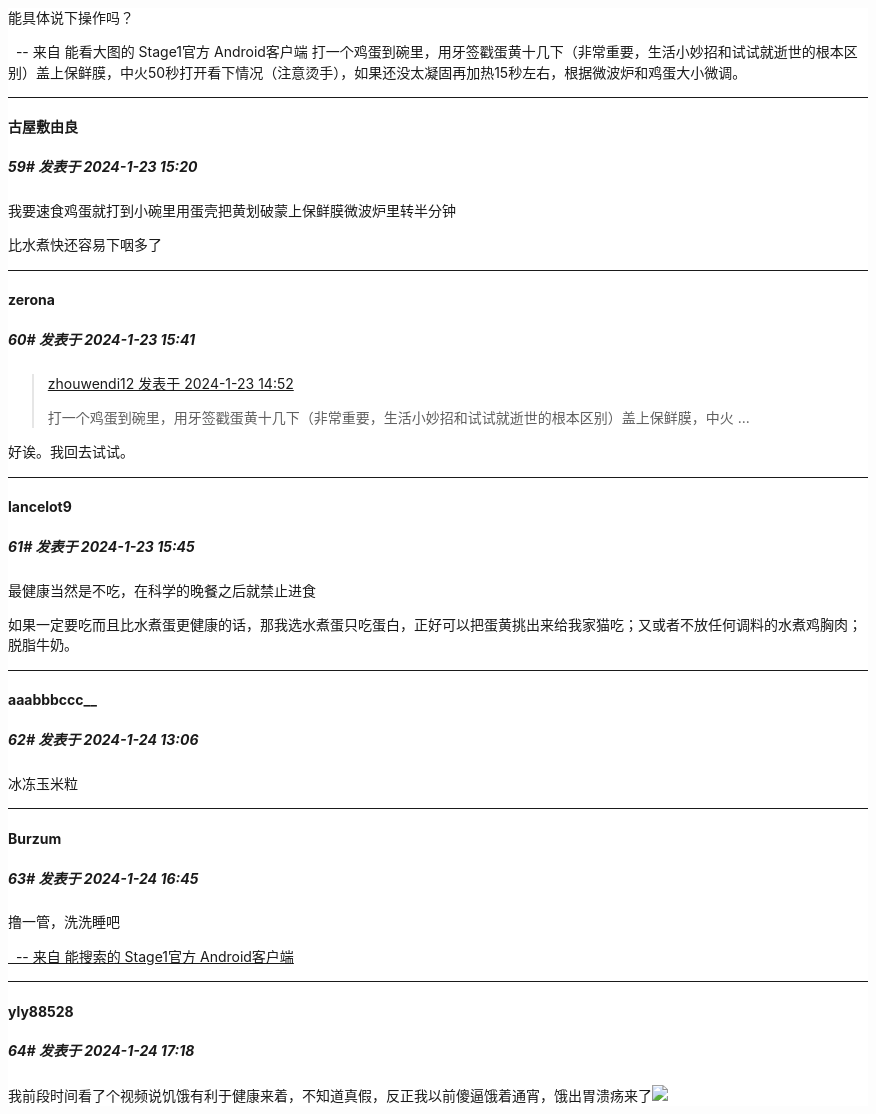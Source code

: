 能具体说下操作吗？

  -- 来自 能看大图的 Stage1官方 Android客户端</blockquote>
打一个鸡蛋到碗里，用牙签戳蛋黄十几下（非常重要，生活小妙招和试试就逝世的根本区别）盖上保鲜膜，中火50秒打开看下情况（注意烫手），如果还没太凝固再加热15秒左右，根据微波炉和鸡蛋大小微调。

*****

####  古屋敷由良  
##### 59#       发表于 2024-1-23 15:20

我要速食鸡蛋就打到小碗里用蛋壳把黄划破蒙上保鲜膜微波炉里转半分钟

比水煮快还容易下咽多了

*****

####  zerona  
##### 60#       发表于 2024-1-23 15:41

<blockquote><a href="httphttps://bbs.saraba1st.com/2b/forum.php?mod=redirect&amp;goto=findpost&amp;pid=63745850&amp;ptid=2168707" target="_blank">zhouwendi12 发表于 2024-1-23 14:52</a>

打一个鸡蛋到碗里，用牙签戳蛋黄十几下（非常重要，生活小妙招和试试就逝世的根本区别）盖上保鲜膜，中火 ...</blockquote>
好诶。我回去试试。


*****

####  lancelot9  
##### 61#       发表于 2024-1-23 15:45

最健康当然是不吃，在科学的晚餐之后就禁止进食

如果一定要吃而且比水煮蛋更健康的话，那我选水煮蛋只吃蛋白，正好可以把蛋黄挑出来给我家猫吃；又或者不放任何调料的水煮鸡胸肉；脱脂牛奶。


*****

####  aaabbbccc__  
##### 62#       发表于 2024-1-24 13:06

冰冻玉米粒


*****

####  Burzum  
##### 63#       发表于 2024-1-24 16:45

撸一管，洗洗睡吧

[  -- 来自 能搜索的 Stage1官方 Android客户端](https://www.coolapk.com/apk/140634)


*****

####  yly88528  
##### 64#       发表于 2024-1-24 17:18

我前段时间看了个视频说饥饿有利于健康来着，不知道真假，反正我以前傻逼饿着通宵，饿出胃溃疡来了<img src="https://static.saraba1st.com/image/smiley/face2017/001.png" referrerpolicy="no-referrer">

